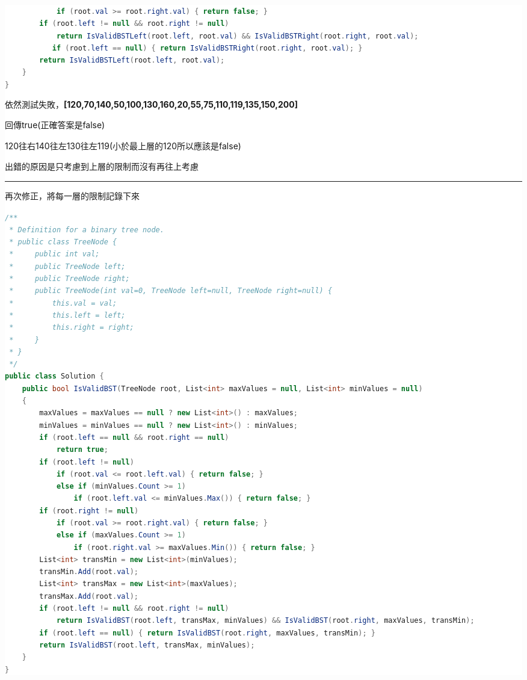 ```C#
            if (root.val >= root.right.val) { return false; }
        if (root.left != null && root.right != null)
            return IsValidBSTLeft(root.left, root.val) && IsValidBSTRight(root.right, root.val);
           if (root.left == null) { return IsValidBSTRight(root.right, root.val); }
        return IsValidBSTLeft(root.left, root.val);
    }
}
```

依然測試失敗，**[120,70,140,50,100,130,160,20,55,75,110,119,135,150,200]**

回傳true(正確答案是false)

120往右140往左130往左119(小於最上層的120所以應該是false)

出錯的原因是只考慮到上層的限制而沒有再往上考慮

---

再次修正，將每一層的限制記錄下來

```C#
/**
 * Definition for a binary tree node.
 * public class TreeNode {
 *     public int val;
 *     public TreeNode left;
 *     public TreeNode right;
 *     public TreeNode(int val=0, TreeNode left=null, TreeNode right=null) {
 *         this.val = val;
 *         this.left = left;
 *         this.right = right;
 *     }
 * }
 */
public class Solution {
    public bool IsValidBST(TreeNode root, List<int> maxValues = null, List<int> minValues = null)
    {
        maxValues = maxValues == null ? new List<int>() : maxValues;
        minValues = minValues == null ? new List<int>() : minValues;
        if (root.left == null && root.right == null)
            return true;
        if (root.left != null)
            if (root.val <= root.left.val) { return false; }
            else if (minValues.Count >= 1)
                if (root.left.val <= minValues.Max()) { return false; }
        if (root.right != null)
            if (root.val >= root.right.val) { return false; }
            else if (maxValues.Count >= 1)
                if (root.right.val >= maxValues.Min()) { return false; }
        List<int> transMin = new List<int>(minValues);
        transMin.Add(root.val);
        List<int> transMax = new List<int>(maxValues);
        transMax.Add(root.val);
        if (root.left != null && root.right != null)
            return IsValidBST(root.left, transMax, minValues) && IsValidBST(root.right, maxValues, transMin);
        if (root.left == null) { return IsValidBST(root.right, maxValues, transMin); }
        return IsValidBST(root.left, transMax, minValues);
    }
}
```
